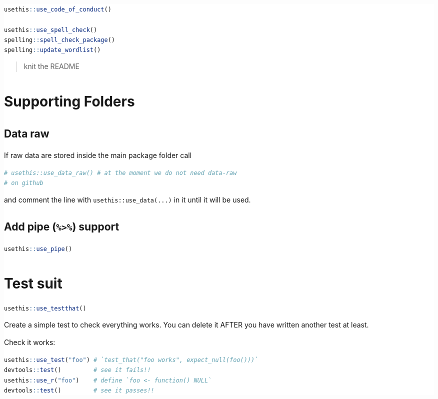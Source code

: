 ```r
usethis::use_code_of_conduct()

usethis::use_spell_check()
spelling::spell_check_package()
spelling::update_wordlist()
```


> knit the README


Supporting Folders
====================================================================

Data raw
--------------------------------------------------------------------

If raw data are stored inside the main package folder call


```r
# usethis::use_data_raw() # at the moment we do not need data-raw
# on github
```


and comment the line with `usethis::use_data(...)` in it until it
will be used.


Add pipe (`%>%`) support
--------------------------------------------------------------------



```r
usethis::use_pipe()
```


Test suit
====================================================================



```r
usethis::use_testthat()
```


Create a simple test to check everything works.
You can delete it AFTER you have written another test at least.

Check it works:



```r
usethis::use_test("foo") # `test_that("foo works", expect_null(foo()))`
devtools::test()         # see it fails!!
usethis::use_r("foo")    # define `foo <- function() NULL`
devtools::test()         # see it passes!!
```

